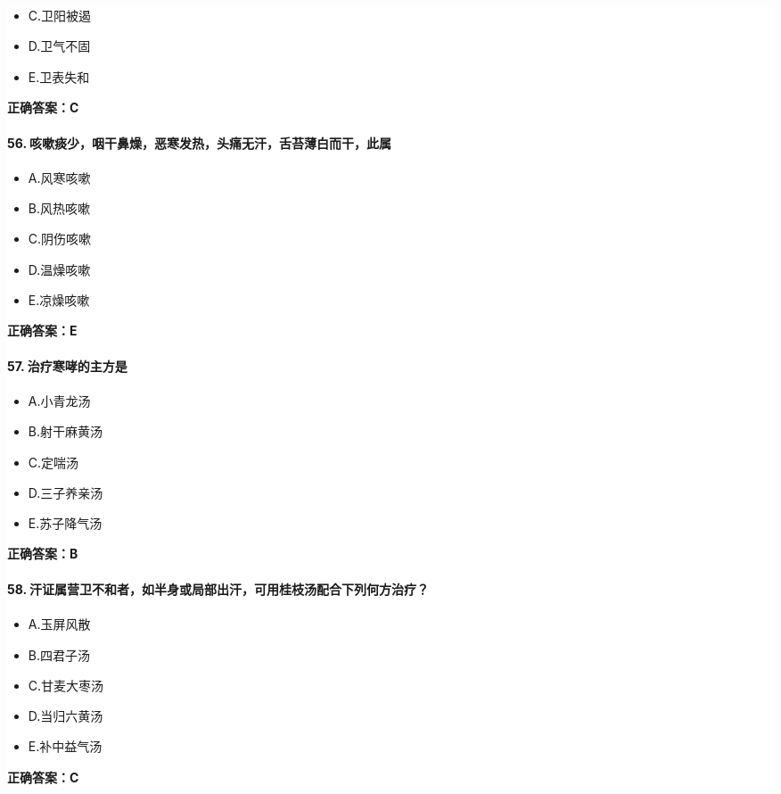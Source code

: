 * C.卫阳被遏

* D.卫气不固

* E.卫表失和

**正确答案：C**







#### 56. 咳嗽痰少，咽干鼻燥，恶寒发热，头痛无汗，舌苔薄白而干，此属

* A.风寒咳嗽

* B.风热咳嗽

* C.阴伤咳嗽

* D.温燥咳嗽

* E.凉燥咳嗽

**正确答案：E**







#### 57. 治疗寒哮的主方是

* A.小青龙汤

* B.射干麻黄汤

* C.定喘汤

* D.三子养亲汤

* E.苏子降气汤

**正确答案：B**







#### 58. 汗证属营卫不和者，如半身或局部出汗，可用桂枝汤配合下列何方治疗？

* A.玉屏风散

* B.四君子汤

* C.甘麦大枣汤

* D.当归六黄汤

* E.补中益气汤

**正确答案：C**


